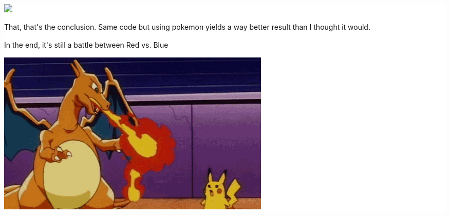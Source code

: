 ![](https://680730519-files.gitbook.io/~/files/v0/b/gitbook-x-prod.appspot.com/o/spaces%2FhjtCVankMBzHfXUecU9j%2Fuploads%2FY6HSZxk4xB0ubnUFsLUM%2Fimage.png?alt=media&token=63744964-a5f0-480b-9af9-1d2d7f9195cd)

That, that's the conclusion. 
Same code but using pokemon yields a way better result than I thought it would.

In the end, it's still a battle between Red vs. Blue

![](/img/post-pokemon-conclusion.gif)
